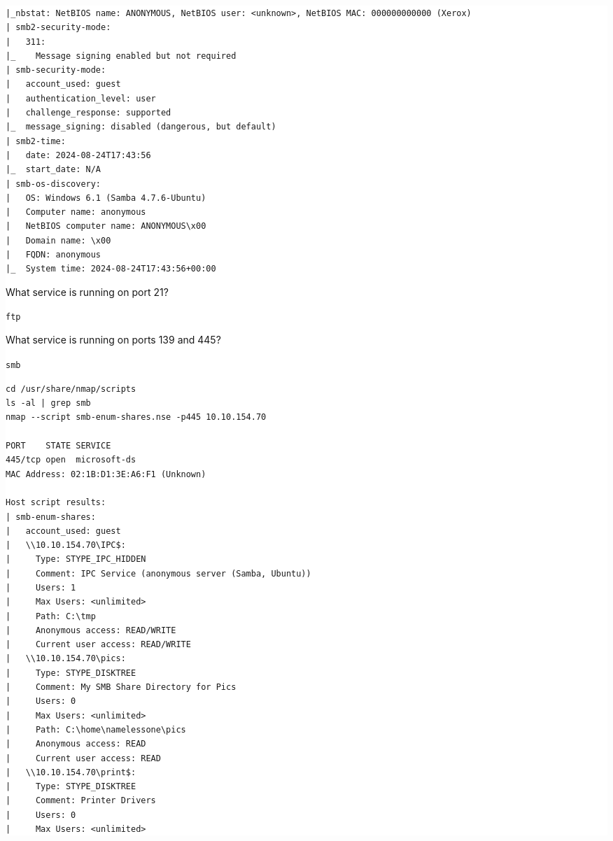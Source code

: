```
|_nbstat: NetBIOS name: ANONYMOUS, NetBIOS user: <unknown>, NetBIOS MAC: 000000000000 (Xerox)
| smb2-security-mode: 
|   311: 
|_    Message signing enabled but not required
| smb-security-mode: 
|   account_used: guest
|   authentication_level: user
|   challenge_response: supported
|_  message_signing: disabled (dangerous, but default)
| smb2-time: 
|   date: 2024-08-24T17:43:56
|_  start_date: N/A
| smb-os-discovery: 
|   OS: Windows 6.1 (Samba 4.7.6-Ubuntu)
|   Computer name: anonymous
|   NetBIOS computer name: ANONYMOUS\x00
|   Domain name: \x00
|   FQDN: anonymous
|_  System time: 2024-08-24T17:43:56+00:00

```

What service is running on port 21?
```
ftp
```

What service is running on ports 139 and 445?
```
smb
```


```
cd /usr/share/nmap/scripts  
ls -al | grep smb 
nmap --script smb-enum-shares.nse -p445 10.10.154.70

PORT    STATE SERVICE
445/tcp open  microsoft-ds
MAC Address: 02:1B:D1:3E:A6:F1 (Unknown)

Host script results:
| smb-enum-shares: 
|   account_used: guest
|   \\10.10.154.70\IPC$: 
|     Type: STYPE_IPC_HIDDEN
|     Comment: IPC Service (anonymous server (Samba, Ubuntu))
|     Users: 1
|     Max Users: <unlimited>
|     Path: C:\tmp
|     Anonymous access: READ/WRITE
|     Current user access: READ/WRITE
|   \\10.10.154.70\pics: 
|     Type: STYPE_DISKTREE
|     Comment: My SMB Share Directory for Pics
|     Users: 0
|     Max Users: <unlimited>
|     Path: C:\home\namelessone\pics
|     Anonymous access: READ
|     Current user access: READ
|   \\10.10.154.70\print$: 
|     Type: STYPE_DISKTREE
|     Comment: Printer Drivers
|     Users: 0
|     Max Users: <unlimited>
```